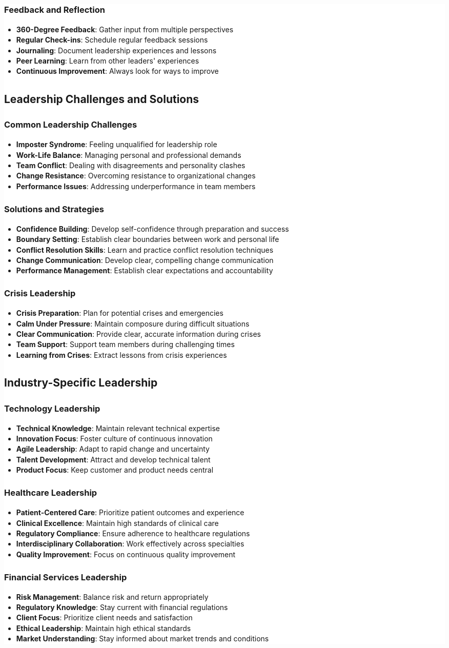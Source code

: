 ### Feedback and Reflection
- **360-Degree Feedback**: Gather input from multiple perspectives
- **Regular Check-ins**: Schedule regular feedback sessions
- **Journaling**: Document leadership experiences and lessons
- **Peer Learning**: Learn from other leaders' experiences
- **Continuous Improvement**: Always look for ways to improve

## Leadership Challenges and Solutions

### Common Leadership Challenges
- **Imposter Syndrome**: Feeling unqualified for leadership role
- **Work-Life Balance**: Managing personal and professional demands
- **Team Conflict**: Dealing with disagreements and personality clashes
- **Change Resistance**: Overcoming resistance to organizational changes
- **Performance Issues**: Addressing underperformance in team members

### Solutions and Strategies
- **Confidence Building**: Develop self-confidence through preparation and success
- **Boundary Setting**: Establish clear boundaries between work and personal life
- **Conflict Resolution Skills**: Learn and practice conflict resolution techniques
- **Change Communication**: Develop clear, compelling change communication
- **Performance Management**: Establish clear expectations and accountability

### Crisis Leadership
- **Crisis Preparation**: Plan for potential crises and emergencies
- **Calm Under Pressure**: Maintain composure during difficult situations
- **Clear Communication**: Provide clear, accurate information during crises
- **Team Support**: Support team members during challenging times
- **Learning from Crises**: Extract lessons from crisis experiences

## Industry-Specific Leadership

### Technology Leadership
- **Technical Knowledge**: Maintain relevant technical expertise
- **Innovation Focus**: Foster culture of continuous innovation
- **Agile Leadership**: Adapt to rapid change and uncertainty
- **Talent Development**: Attract and develop technical talent
- **Product Focus**: Keep customer and product needs central

### Healthcare Leadership
- **Patient-Centered Care**: Prioritize patient outcomes and experience
- **Clinical Excellence**: Maintain high standards of clinical care
- **Regulatory Compliance**: Ensure adherence to healthcare regulations
- **Interdisciplinary Collaboration**: Work effectively across specialties
- **Quality Improvement**: Focus on continuous quality improvement

### Financial Services Leadership
- **Risk Management**: Balance risk and return appropriately
- **Regulatory Knowledge**: Stay current with financial regulations
- **Client Focus**: Prioritize client needs and satisfaction
- **Ethical Leadership**: Maintain high ethical standards
- **Market Understanding**: Stay informed about market trends and conditions
